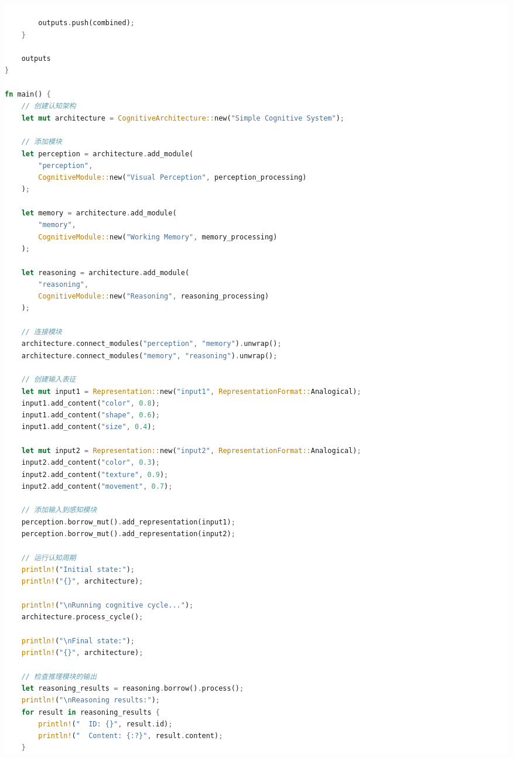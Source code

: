 ```rust
        
        outputs.push(combined);
    }
    
    outputs
}

fn main() {
    // 创建认知架构
    let mut architecture = CognitiveArchitecture::new("Simple Cognitive System");
    
    // 添加模块
    let perception = architecture.add_module(
        "perception",
        CognitiveModule::new("Visual Perception", perception_processing)
    );
    
    let memory = architecture.add_module(
        "memory",
        CognitiveModule::new("Working Memory", memory_processing)
    );
    
    let reasoning = architecture.add_module(
        "reasoning",
        CognitiveModule::new("Reasoning", reasoning_processing)
    );
    
    // 连接模块
    architecture.connect_modules("perception", "memory").unwrap();
    architecture.connect_modules("memory", "reasoning").unwrap();
    
    // 创建输入表征
    let mut input1 = Representation::new("input1", RepresentationFormat::Analogical);
    input1.add_content("color", 0.8);
    input1.add_content("shape", 0.6);
    input1.add_content("size", 0.4);
    
    let mut input2 = Representation::new("input2", RepresentationFormat::Analogical);
    input2.add_content("color", 0.3);
    input2.add_content("texture", 0.9);
    input2.add_content("movement", 0.7);
    
    // 添加输入到感知模块
    perception.borrow_mut().add_representation(input1);
    perception.borrow_mut().add_representation(input2);
    
    // 运行认知周期
    println!("Initial state:");
    println!("{}", architecture);
    
    println!("\nRunning cognitive cycle...");
    architecture.process_cycle();
    
    println!("\nFinal state:");
    println!("{}", architecture);
    
    // 检查推理模块的输出
    let reasoning_results = reasoning.borrow().process();
    println!("\nReasoning results:");
    for result in reasoning_results {
        println!("  ID: {}", result.id);
        println!("  Content: {:?}", result.content);
    }
```